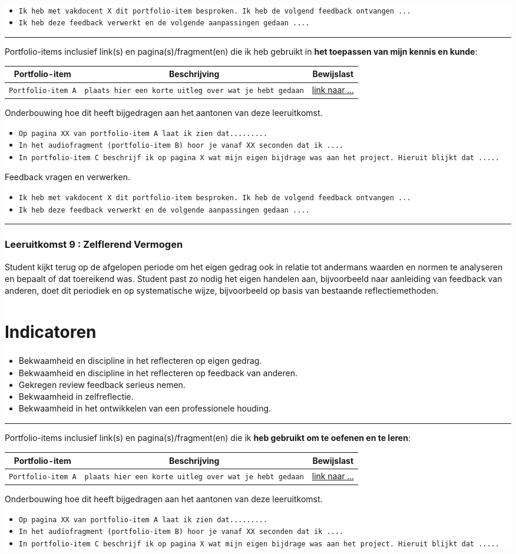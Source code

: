 - `Ik heb met vakdocent X dit portfolio-item besproken. Ik heb de volgend feedback ontvangen ...`
- `Ik heb deze feedback verwerkt en de volgende aanpassingen gedaan ....`

---

Portfolio-items inclusief link(s) en pagina(s)/fragment(en) die ik heb gebruikt in **het toepassen van mijn kennis en kunde**:

| Portfolio-item | Beschrijving | Bewijslast|
|---|---|---|
| `Portfolio-item A` | `plaats hier een korte uitleg over wat je hebt gedaan` | [link naar ...](http://) |

Onderbouwing hoe dit heeft bijgedragen aan het aantonen van deze leeruitkomst.

- `Op pagina XX van portfolio-item A laat ik zien dat.........`
- `In het audiofragment (portfolio-item B) hoor je vanaf XX seconden dat ik ....`
- `In portfolio-item C beschrijf ik op pagina X wat mijn eigen bijdrage was aan het project. Hieruit blijkt dat .....`

Feedback vragen en verwerken.

- `Ik heb met vakdocent X dit portfolio-item besproken. Ik heb de volgend feedback ontvangen ...`
- `Ik heb deze feedback verwerkt en de volgende aanpassingen gedaan ....`

---

### Leeruitkomst 9 : Zelflerend Vermogen

Student kijkt terug op de afgelopen periode om het eigen gedrag ook in relatie tot andermans waarden en normen te analyseren en bepaalt of dat toereikend was. Student past zo nodig het eigen handelen aan, bijvoorbeeld naar aanleiding van feedback van anderen, doet dit periodiek en op systematische wijze, bijvoorbeeld op basis van bestaande reflectiemethoden.

# Indicatoren
- Bekwaamheid en discipline in het reflecteren op eigen gedrag.
- Bekwaamheid en discipline in het reflecteren op feedback van anderen.
- Gekregen review feedback serieus nemen.
- Bekwaamheid in zelfreflectie.
- Bekwaamheid in het ontwikkelen van een professionele houding.

---

Portfolio-items inclusief link(s) en pagina(s)/fragment(en) die ik **heb gebruikt om te oefenen en te leren**:

| Portfolio-item | Beschrijving | Bewijslast|
|---|---|---|
| `Portfolio-item A` | `plaats hier een korte uitleg over wat je hebt gedaan` | [link naar ...](http://) |

Onderbouwing hoe dit heeft bijgedragen aan het aantonen van deze leeruitkomst.

- `Op pagina XX van portfolio-item A laat ik zien dat.........`
- `In het audiofragment (portfolio-item B) hoor je vanaf XX seconden dat ik ....`
- `In portfolio-item C beschrijf ik op pagina X wat mijn eigen bijdrage was aan het project. Hieruit blijkt dat .....`
